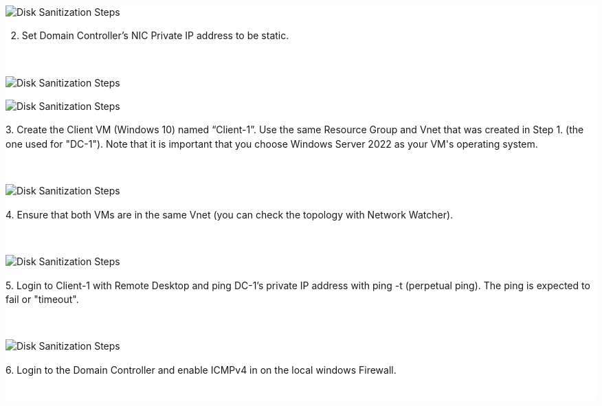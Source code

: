  <p>
<img src= "https://imgur.com/SxlNlD0.png" " height="80%" width="80%" alt="Disk Sanitization Steps" />
</p>
                                                                                                 
                                                                                                 
2. Set Domain Controller’s NIC Private IP address to be static. 
</p>
<br />

<p>
<img src="https://i.imgur.com/dDY9AQi.png" height="80%" width="80%" alt="Disk Sanitization Steps"/>
</p>




<p>
<img src="https://imgur.com/mhivNHG.png" height="80%" width="80%" alt="Disk Sanitization Steps"/>
</p>



<p>
3. Create the Client VM (Windows 10) named “Client-1”. Use the same Resource Group and Vnet that was created in Step 1. (the one used for "DC-1"). Note that it is important that you choose Windows Server 2022 as your VM's operating system.
</p>
<br />

<p>
<img src="https://imgur.com/gFyMk77.png" width="80%" alt="Disk Sanitization Steps"/>
</p>


<p>
4. Ensure that both VMs are in the same Vnet (you can check the topology with Network Watcher).
</p>
<br />

<p>
<img src="https://imgur.com/ecn1aBB.png" height="80%" width="80%" alt="Disk Sanitization Steps"/>
</p>
<p>
5. Login to Client-1 with Remote Desktop and ping DC-1’s private IP address with ping -t <ip address> (perpetual ping). The ping is expected to fail or "timeout".
</p>
<br />

<p>
<img src="https://imgur.com/jFBSzWt.png" height="80%" width="80%" alt="Disk Sanitization Steps"/>
</p>
<p>
6. Login to the Domain Controller and enable ICMPv4 in on the local windows Firewall.

</p>
<br />
